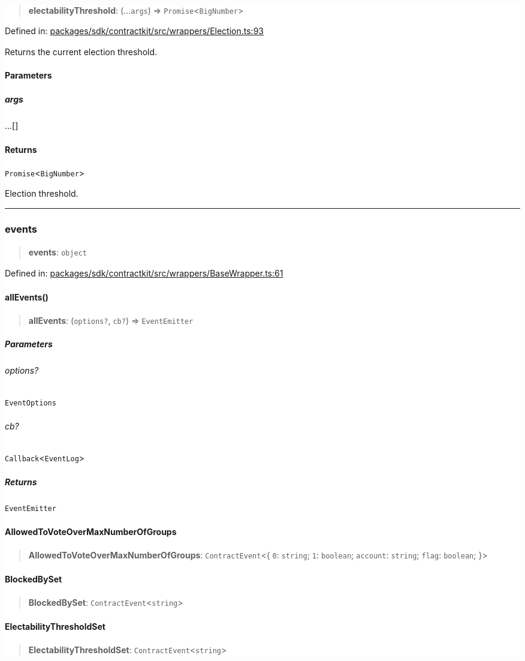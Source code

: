 > **electabilityThreshold**: (...`args`) => `Promise`\<`BigNumber`\>

Defined in: [packages/sdk/contractkit/src/wrappers/Election.ts:93](https://github.com/celo-org/developer-tooling/blob/master/packages/sdk/contractkit/src/wrappers/Election.ts#L93)

Returns the current election threshold.

#### Parameters

##### args

...\[\]

#### Returns

`Promise`\<`BigNumber`\>

Election threshold.

***

### events

> **events**: `object`

Defined in: [packages/sdk/contractkit/src/wrappers/BaseWrapper.ts:61](https://github.com/celo-org/developer-tooling/blob/master/packages/sdk/contractkit/src/wrappers/BaseWrapper.ts#L61)

#### allEvents()

> **allEvents**: (`options?`, `cb?`) => `EventEmitter`

##### Parameters

###### options?

`EventOptions`

###### cb?

`Callback`\<`EventLog`\>

##### Returns

`EventEmitter`

#### AllowedToVoteOverMaxNumberOfGroups

> **AllowedToVoteOverMaxNumberOfGroups**: `ContractEvent`\<\{ `0`: `string`; `1`: `boolean`; `account`: `string`; `flag`: `boolean`; \}\>

#### BlockedBySet

> **BlockedBySet**: `ContractEvent`\<`string`\>

#### ElectabilityThresholdSet

> **ElectabilityThresholdSet**: `ContractEvent`\<`string`\>
